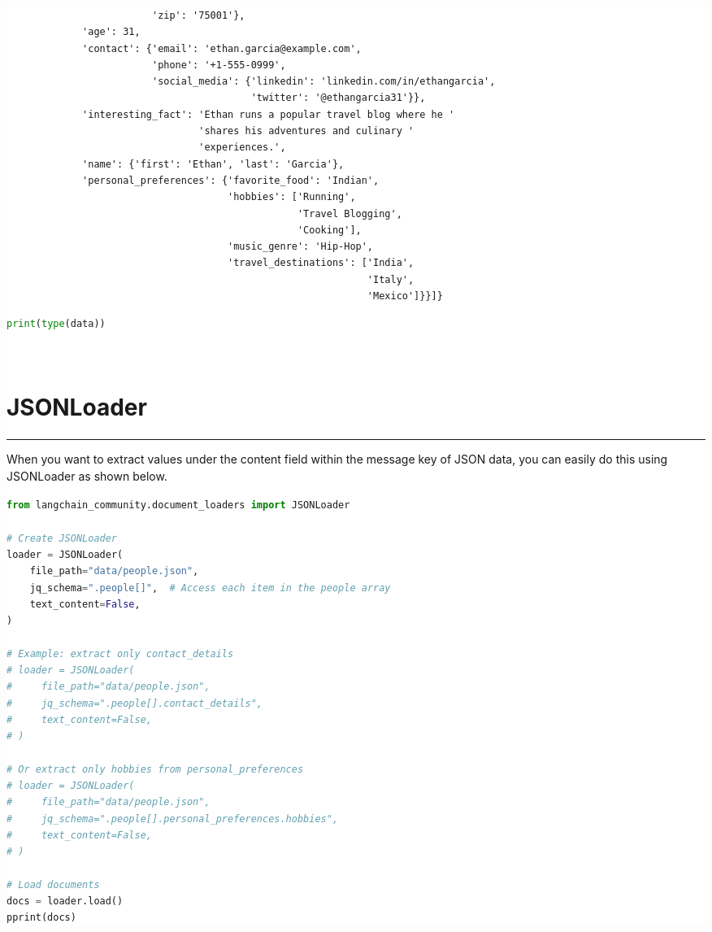                              'zip': '75001'},
                 'age': 31,
                 'contact': {'email': 'ethan.garcia@example.com',
                             'phone': '+1-555-0999',
                             'social_media': {'linkedin': 'linkedin.com/in/ethangarcia',
                                              'twitter': '@ethangarcia31'}},
                 'interesting_fact': 'Ethan runs a popular travel blog where he '
                                     'shares his adventures and culinary '
                                     'experiences.',
                 'name': {'first': 'Ethan', 'last': 'Garcia'},
                 'personal_preferences': {'favorite_food': 'Indian',
                                          'hobbies': ['Running',
                                                      'Travel Blogging',
                                                      'Cooking'],
                                          'music_genre': 'Hip-Hop',
                                          'travel_destinations': ['India',
                                                                  'Italy',
                                                                  'Mexico']}}]}
</pre>

```python
print(type(data))
```

<pre class="custom"><class 'dict'>
</pre>

# JSONLoader

---

When you want to extract values under the content field within the message key of JSON data, you can easily do this using JSONLoader as shown below.

```python
from langchain_community.document_loaders import JSONLoader

# Create JSONLoader
loader = JSONLoader(
    file_path="data/people.json",
    jq_schema=".people[]",  # Access each item in the people array
    text_content=False,
)

# Example: extract only contact_details
# loader = JSONLoader(
#     file_path="data/people.json",
#     jq_schema=".people[].contact_details",
#     text_content=False,
# )

# Or extract only hobbies from personal_preferences
# loader = JSONLoader(
#     file_path="data/people.json",
#     jq_schema=".people[].personal_preferences.hobbies",
#     text_content=False,
# )

# Load documents
docs = loader.load()
pprint(docs)
```
